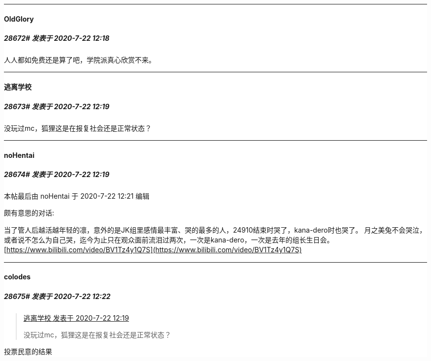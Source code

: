 



-----

####  OldGlory  
##### 28672#       发表于 2020-7-22 12:18




人人都如免费还是算了吧，学院派真心欣赏不来。







-----

####  逃离学校  
##### 28673#       发表于 2020-7-22 12:19




没玩过mc，狐狸这是在报复社会还是正常状态？







-----

####  noHentai  
##### 28674#       发表于 2020-7-22 12:19



 本帖最后由 noHentai 于 2020-7-22 12:21 编辑 

颇有意思的对话:

当了管人后越活越年轻的凛，意外的是JK组里感情最丰富、哭的最多的人，24910结束时哭了，kana-dero时也哭了。
月之美兔不会哭泣，或者说不怎么为自己哭，迄今为止只在观众面前流泪过两次，一次是kana-dero，一次是去年的组长生日会。
[https://www.bilibili.com/video/BV1Tz4y1Q7S](https://www.bilibili.com/video/BV1Tz4y1Q7S)







-----

####  colodes  
##### 28675#       发表于 2020-7-22 12:22



<blockquote><a href="httphttps://bbs.saraba1st.com/2b/forum.php?mod=redirect&amp;goto=findpost&amp;pid=48182505&amp;ptid=1941579" target="_blank">逃离学校 发表于 2020-7-22 12:19</a>

没玩过mc，狐狸这是在报复社会还是正常状态？</blockquote>
投票民意的结果
